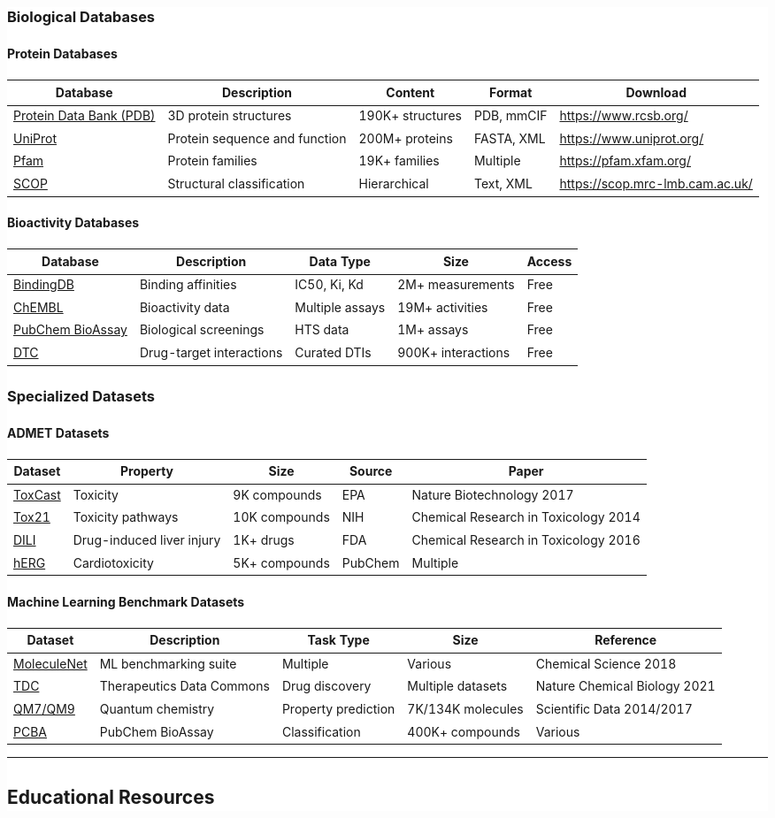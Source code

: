### Biological Databases

#### Protein Databases
| Database | Description | Content | Format | Download |
|----------|-------------|---------|--------|----------|
| [Protein Data Bank (PDB)](https://www.rcsb.org/) | 3D protein structures | 190K+ structures | PDB, mmCIF | https://www.rcsb.org/ |
| [UniProt](https://www.uniprot.org/) | Protein sequence and function | 200M+ proteins | FASTA, XML | https://www.uniprot.org/ |
| [Pfam](https://pfam.xfam.org/) | Protein families | 19K+ families | Multiple | https://pfam.xfam.org/ |
| [SCOP](https://scop.mrc-lmb.cam.ac.uk/) | Structural classification | Hierarchical | Text, XML | https://scop.mrc-lmb.cam.ac.uk/ |

#### Bioactivity Databases
| Database | Description | Data Type | Size | Access |
|----------|-------------|-----------|------|--------|
| [BindingDB](https://www.bindingdb.org/) | Binding affinities | IC50, Ki, Kd | 2M+ measurements | Free |
| [ChEMBL](https://www.ebi.ac.uk/chembl/) | Bioactivity data | Multiple assays | 19M+ activities | Free |
| [PubChem BioAssay](https://pubchem.ncbi.nlm.nih.gov/bioassay/) | Biological screenings | HTS data | 1M+ assays | Free |
| [DTC](https://drugtargetcommons.fimm.fi/) | Drug-target interactions | Curated DTIs | 900K+ interactions | Free |

### Specialized Datasets

#### ADMET Datasets
| Dataset | Property | Size | Source | Paper |
|---------|----------|------|--------|--------|
| [ToxCast](https://www.epa.gov/chemical-research/toxicity-forecaster-toxcasttm-data) | Toxicity | 9K compounds | EPA | Nature Biotechnology 2017 |
| [Tox21](https://tripod.nih.gov/tox21/) | Toxicity pathways | 10K compounds | NIH | Chemical Research in Toxicology 2014 |
| [DILI](https://www.fda.gov/science-research/liver-toxicity-knowledge-base-ltkb) | Drug-induced liver injury | 1K+ drugs | FDA | Chemical Research in Toxicology 2016 |
| [hERG](https://pubchem.ncbi.nlm.nih.gov/bioassay/376) | Cardiotoxicity | 5K+ compounds | PubChem | Multiple |

#### Machine Learning Benchmark Datasets
| Dataset | Description | Task Type | Size | Reference |
|---------|-------------|-----------|------|-----------|
| [MoleculeNet](http://moleculenet.ai/) | ML benchmarking suite | Multiple | Various | Chemical Science 2018 |
| [TDC](https://tdcommons.ai/) | Therapeutics Data Commons | Drug discovery | Multiple datasets | Nature Chemical Biology 2021 |
| [QM7/QM9](http://quantum-machine.org/datasets/) | Quantum chemistry | Property prediction | 7K/134K molecules | Scientific Data 2014/2017 |
| [PCBA](https://pubchem.ncbi.nlm.nih.gov/pc_fetch/pc_fetch.cgi) | PubChem BioAssay | Classification | 400K+ compounds | Various |

---

## Educational Resources
